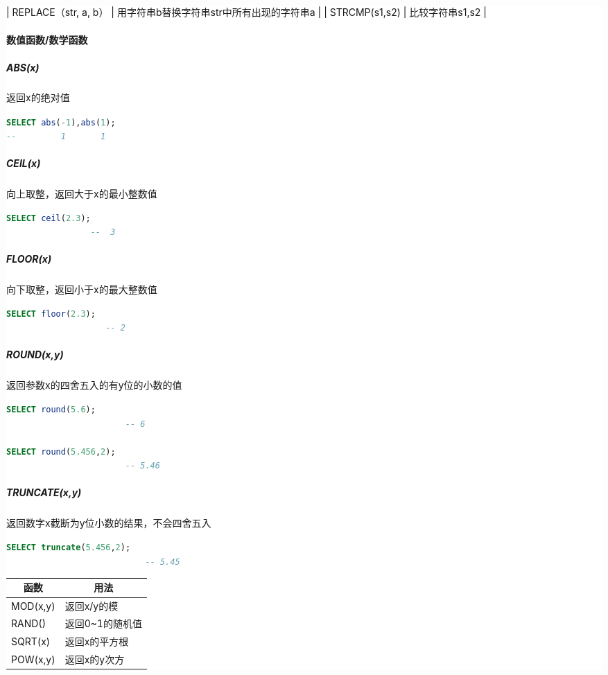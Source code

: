 | REPLACE（str, a, b）            | 用字符串b替换字符串str中所有出现的字符串a                    |
| STRCMP(s1,s2)                   | 比较字符串s1,s2                                              |



#### 数值函数/数学函数

##### ABS(x)

返回x的绝对值

```sql
SELECT abs(-1),abs(1);
--         1       1 
```

##### CEIL(x)

向上取整，返回大于x的最小整数值

```sql
SELECT ceil(2.3);
				 --  3
```

##### FLOOR(x)

向下取整，返回小于x的最大整数值

```sql
SELECT floor(2.3);
			  		-- 2
```

##### ROUND(x,y)

返回参数x的四舍五入的有y位的小数的值

```sql
SELECT round(5.6);
						-- 6
									  		
SELECT round(5.456,2);
					  	-- 5.46
```

##### TRUNCATE(x,y)

返回数字x截断为y位小数的结果，不会四舍五入

```sql
SELECT truncate(5.456,2);
							-- 5.45
```

| 函数     | 用法            |
| -------- | --------------- |
| MOD(x,y) | 返回x/y的模     |
| RAND()   | 返回0~1的随机值 |
| SQRT(x)  | 返回x的平方根   |
| POW(x,y) | 返回x的y次方    |
